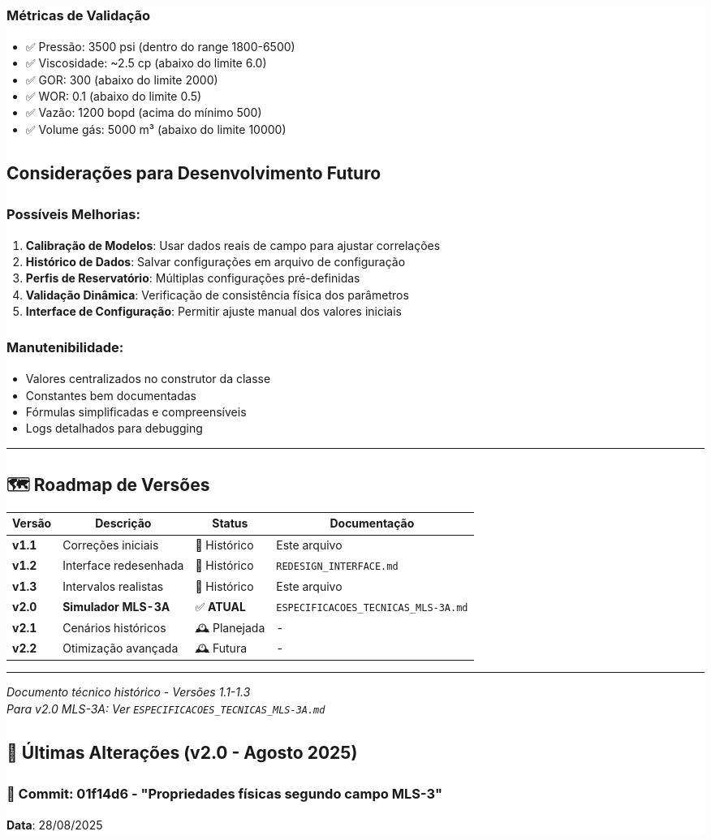 ### Métricas de Validação
- ✅ Pressão: 3500 psi (dentro do range 1800-6500)
- ✅ Viscosidade: ~2.5 cp (abaixo do limite 6.0)
- ✅ GOR: 300 (abaixo do limite 2000)
- ✅ WOR: 0.1 (abaixo do limite 0.5)
- ✅ Vazão: 1200 bopd (acima do mínimo 500)
- ✅ Volume gás: 5000 m³ (abaixo do limite 10000)

## Considerações para Desenvolvimento Futuro

### Possíveis Melhorias:
1. **Calibração de Modelos**: Usar dados reais de campo para ajustar correlações
2. **Histórico de Dados**: Salvar configurações em arquivo de configuração
3. **Perfis de Reservatório**: Múltiplas configurações pré-definidas
4. **Validação Dinâmica**: Verificação de consistência física dos parâmetros
5. **Interface de Configuração**: Permitir ajuste manual dos valores iniciais

### Manutenibilidade:
- Valores centralizados no construtor da classe
- Constantes bem documentadas
- Fórmulas simplificadas e compreensíveis
- Logs detalhados para debugging

---

## 🗺️ Roadmap de Versões

| **Versão** | **Descrição** | **Status** | **Documentação** |
|------------|----------------|------------|--------------------|
| **v1.1** | Correções iniciais | 📜 Histórico | Este arquivo |
| **v1.2** | Interface redesenhada | 📜 Histórico | `REDESIGN_INTERFACE.md` |
| **v1.3** | Intervalos realistas | 📜 Histórico | Este arquivo |
| **v2.0** | **Simulador MLS-3A** | ✅ **ATUAL** | `ESPECIFICACOES_TECNICAS_MLS-3A.md` |
| **v2.1** | Cenários históricos | 🕰️ Planejada | - |
| **v2.2** | Otimização avançada | 🕰️ Futura | - |

---

*Documento técnico histórico - Versões 1.1-1.3*  
*Para v2.0 MLS-3A: Ver `ESPECIFICACOES_TECNICAS_MLS-3A.md`*  
## 📝 Últimas Alterações (v2.0 - Agosto 2025)

### 🔧 Commit: 01f14d6 - "Propriedades físicas segundo campo MLS-3"
**Data**: 28/08/2025
